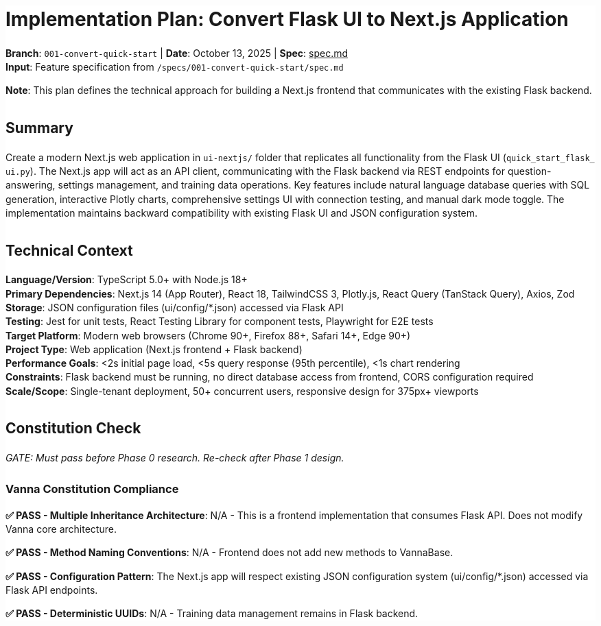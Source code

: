 # Implementation Plan: Convert Flask UI to Next.js Application

**Branch**: `001-convert-quick-start` | **Date**: October 13, 2025 | **Spec**: [spec.md](./spec.md)  
**Input**: Feature specification from `/specs/001-convert-quick-start/spec.md`

**Note**: This plan defines the technical approach for building a Next.js frontend that communicates with the existing Flask backend.

## Summary

Create a modern Next.js web application in `ui-nextjs/` folder that replicates all functionality from the Flask UI (`quick_start_flask_ui.py`). The Next.js app will act as an API client, communicating with the Flask backend via REST endpoints for question-answering, settings management, and training data operations. Key features include natural language database queries with SQL generation, interactive Plotly charts, comprehensive settings UI with connection testing, and manual dark mode toggle. The implementation maintains backward compatibility with existing Flask UI and JSON configuration system.

## Technical Context

**Language/Version**: TypeScript 5.0+ with Node.js 18+  
**Primary Dependencies**: Next.js 14 (App Router), React 18, TailwindCSS 3, Plotly.js, React Query (TanStack Query), Axios, Zod  
**Storage**: JSON configuration files (ui/config/*.json) accessed via Flask API  
**Testing**: Jest for unit tests, React Testing Library for component tests, Playwright for E2E tests  
**Target Platform**: Modern web browsers (Chrome 90+, Firefox 88+, Safari 14+, Edge 90+)  
**Project Type**: Web application (Next.js frontend + Flask backend)  
**Performance Goals**: <2s initial page load, <5s query response (95th percentile), <1s chart rendering  
**Constraints**: Flask backend must be running, no direct database access from frontend, CORS configuration required  
**Scale/Scope**: Single-tenant deployment, 50+ concurrent users, responsive design for 375px+ viewports

## Constitution Check

*GATE: Must pass before Phase 0 research. Re-check after Phase 1 design.*

### Vanna Constitution Compliance

**✅ PASS - Multiple Inheritance Architecture**: N/A - This is a frontend implementation that consumes Flask API. Does not modify Vanna core architecture.

**✅ PASS - Method Naming Conventions**: N/A - Frontend does not add new methods to VannaBase.

**✅ PASS - Configuration Pattern**: The Next.js app will respect existing JSON configuration system (ui/config/*.json) accessed via Flask API endpoints.

**✅ PASS - Deterministic UUIDs**: N/A - Training data management remains in Flask backend.
